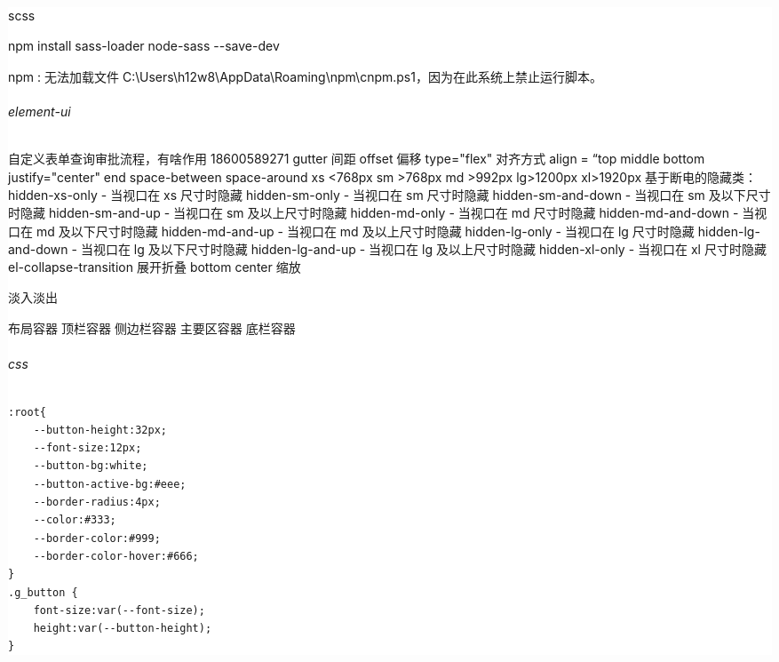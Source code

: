 scss

npm install sass-loader node-sass --save-dev

npm : 无法加载文件 C:\Users\h12w8\AppData\Roaming\npm\cnpm.ps1，因为在此系统上禁止运行脚本。

###### element-ui

自定义表单查询审批流程，有啥作用
18600589271
gutter 间距
offset 偏移
type="flex" 对齐方式
align = “top middle bottom
justify="center" end space-between space-around
xs <768px
sm >768px
md >992px
lg>1200px
xl>1920px
基于断电的隐藏类：
hidden-xs-only - 当视口在 xs 尺寸时隐藏
hidden-sm-only - 当视口在 sm 尺寸时隐藏
hidden-sm-and-down - 当视口在 sm 及以下尺寸时隐藏
hidden-sm-and-up - 当视口在 sm 及以上尺寸时隐藏
hidden-md-only - 当视口在 md 尺寸时隐藏
hidden-md-and-down - 当视口在 md 及以下尺寸时隐藏
hidden-md-and-up - 当视口在 md 及以上尺寸时隐藏
hidden-lg-only - 当视口在 lg 尺寸时隐藏
hidden-lg-and-down - 当视口在 lg 及以下尺寸时隐藏
hidden-lg-and-up - 当视口在 lg 及以上尺寸时隐藏
hidden-xl-only - 当视口在 xl 尺寸时隐藏
el-collapse-transition 展开折叠
 <transition name="el-zoom-in-top"> bottom center 缩放

<transition name="el-fade-in-linear">淡入淡出

<el-container> 布局容器
<el-header> 顶栏容器
<el-aside> 侧边栏容器
<el-main> 主要区容器
<el-footer> 底栏容器

 

###### css

````
:root{
	--button-height:32px;
	--font-size:12px;
	--button-bg:white;
	--button-active-bg:#eee;
	--border-radius:4px;
	--color:#333;
	--border-color:#999;
	--border-color-hover:#666;
}
.g_button {
	font-size:var(--font-size);
	height:var(--button-height);
}
````
